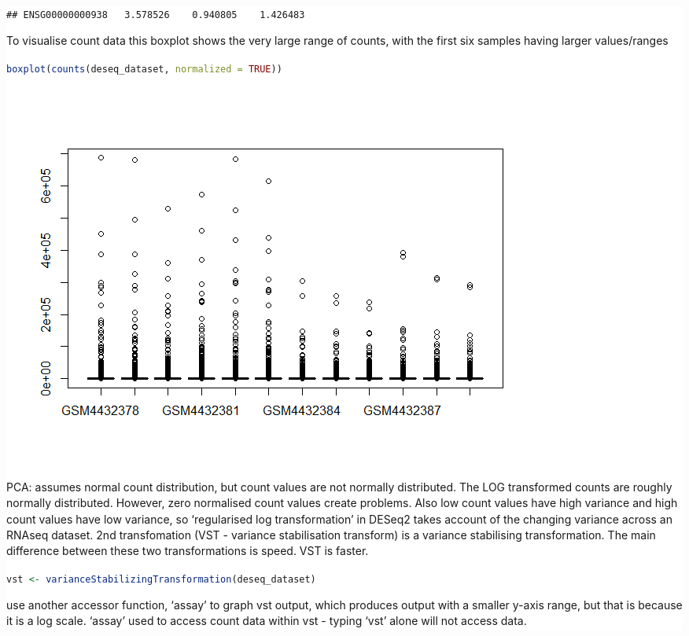     ## ENSG00000000938   3.578526    0.940805    1.426483

To visualise count data this boxplot shows the very large range of
counts, with the first six samples having larger values/ranges

``` r
boxplot(counts(deseq_dataset, normalized = TRUE))
```

![](RNAseqAnalysis_workflow_files/figure-gfm/unnamed-chunk-16-1.png)

PCA: assumes normal count distribution, but count values are not
normally distributed. The LOG transformed counts are roughly normally
distributed. However, zero normalised count values create problems. Also
low count values have high variance and high count values have low
variance, so ‘regularised log transformation’ in DESeq2 takes account of
the changing variance across an RNAseq dataset. 2nd transfomation (VST -
variance stabilisation transform) is a variance stabilising
transformation. The main difference between these two transformations is
speed. VST is faster.

``` r
vst <- varianceStabilizingTransformation(deseq_dataset)
```

use another accessor function, ‘assay’ to graph vst output, which
produces output with a smaller y-axis range, but that is because it is a
log scale. ‘assay’ used to access count data within vst - typing ‘vst’
alone will not access data.
